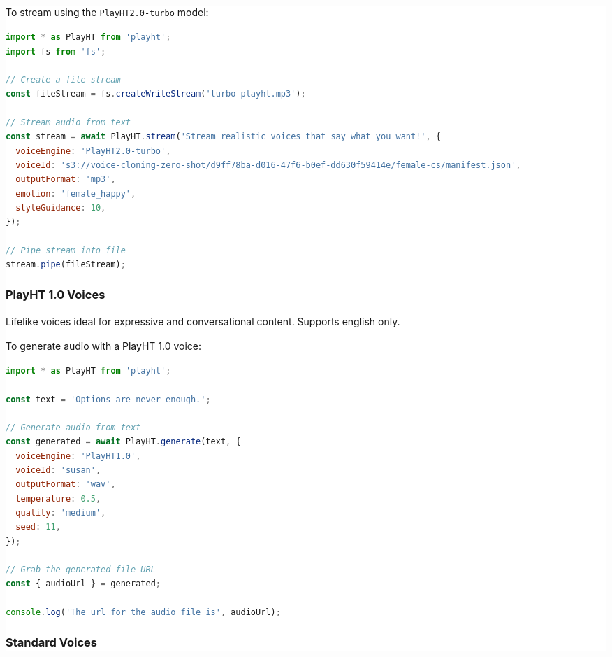 ```javascript
```

To stream using the `PlayHT2.0-turbo` model:

```javascript
import * as PlayHT from 'playht';
import fs from 'fs';

// Create a file stream
const fileStream = fs.createWriteStream('turbo-playht.mp3');

// Stream audio from text
const stream = await PlayHT.stream('Stream realistic voices that say what you want!', {
  voiceEngine: 'PlayHT2.0-turbo',
  voiceId: 's3://voice-cloning-zero-shot/d9ff78ba-d016-47f6-b0ef-dd630f59414e/female-cs/manifest.json',
  outputFormat: 'mp3',
  emotion: 'female_happy',
  styleGuidance: 10,
});

// Pipe stream into file
stream.pipe(fileStream);
```

### PlayHT 1.0 Voices

Lifelike voices ideal for expressive and conversational content. Supports english only.

To generate audio with a PlayHT 1.0 voice:

```javascript
import * as PlayHT from 'playht';

const text = 'Options are never enough.';

// Generate audio from text
const generated = await PlayHT.generate(text, {
  voiceEngine: 'PlayHT1.0',
  voiceId: 'susan',
  outputFormat: 'wav',
  temperature: 0.5,
  quality: 'medium',
  seed: 11,
});

// Grab the generated file URL
const { audioUrl } = generated;

console.log('The url for the audio file is', audioUrl);
```

### Standard Voices
